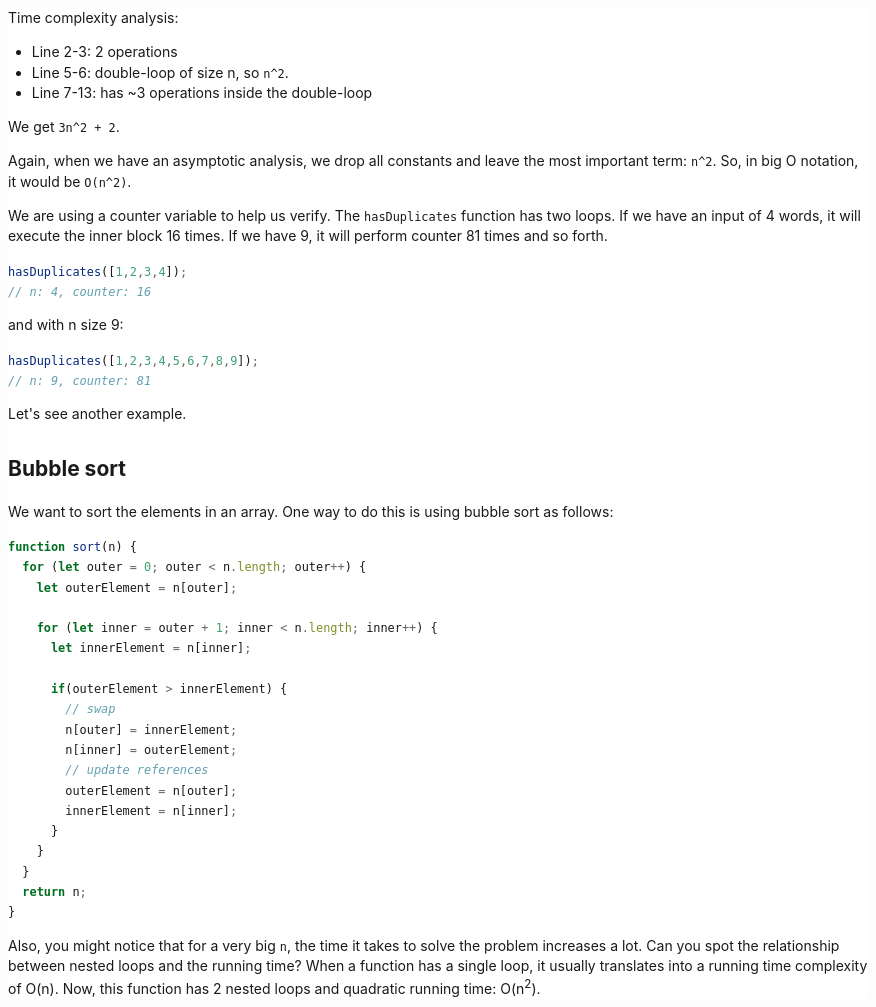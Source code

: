 Time complexity analysis:
- Line 2-3: 2 operations
- Line 5-6: double-loop of size n, so `n^2`.
- Line 7-13: has ~3 operations inside the double-loop

We get `3n^2 + 2`.

Again, when we have an asymptotic analysis, we drop all constants and leave the most important term: `n^2`. So, in big O notation, it would be `O(n^2)`.

We are using a counter variable to help us verify. The `hasDuplicates` function has two loops. If we have an input of 4 words, it will execute the inner block 16 times. If we have 9, it will perform counter 81 times and so forth.

```js
hasDuplicates([1,2,3,4]);
// n: 4, counter: 16
```

and with n size 9:

```js
hasDuplicates([1,2,3,4,5,6,7,8,9]);
// n: 9, counter: 81
```
Let's see another example.

  ## Bubble sort

We want to sort the elements in an array. One way to do this is using bubble sort as follows:

```js
function sort(n) {
  for (let outer = 0; outer < n.length; outer++) {
    let outerElement = n[outer];

    for (let inner = outer + 1; inner < n.length; inner++) {
      let innerElement = n[inner];

      if(outerElement > innerElement) {
        // swap
        n[outer] = innerElement;
        n[inner] = outerElement;
        // update references
        outerElement = n[outer];
        innerElement = n[inner];
      }
    }
  }
  return n;
}
```

Also, you might notice that for a very big `n`, the time it takes to solve the problem increases a lot. Can you spot the relationship between nested loops and the running time? When a function has a single loop, it usually translates into a running time complexity of O(n). Now, this function has 2 nested loops and quadratic running time: O(n<sup>2</sup>).
